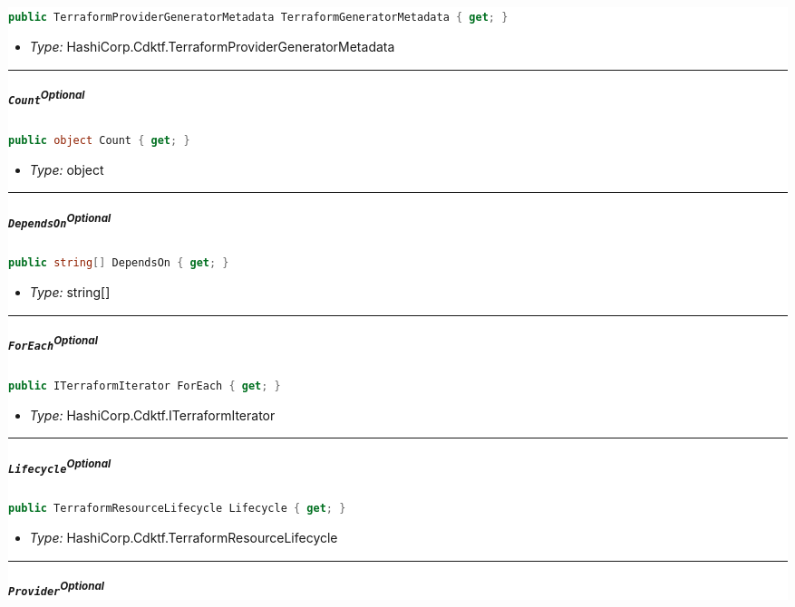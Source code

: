 ```csharp
public TerraformProviderGeneratorMetadata TerraformGeneratorMetadata { get; }
```

- *Type:* HashiCorp.Cdktf.TerraformProviderGeneratorMetadata

---

##### `Count`<sup>Optional</sup> <a name="Count" id="@cdktf/provider-tfe.dataTfeRegistryGpgKeys.DataTfeRegistryGpgKeys.property.count"></a>

```csharp
public object Count { get; }
```

- *Type:* object

---

##### `DependsOn`<sup>Optional</sup> <a name="DependsOn" id="@cdktf/provider-tfe.dataTfeRegistryGpgKeys.DataTfeRegistryGpgKeys.property.dependsOn"></a>

```csharp
public string[] DependsOn { get; }
```

- *Type:* string[]

---

##### `ForEach`<sup>Optional</sup> <a name="ForEach" id="@cdktf/provider-tfe.dataTfeRegistryGpgKeys.DataTfeRegistryGpgKeys.property.forEach"></a>

```csharp
public ITerraformIterator ForEach { get; }
```

- *Type:* HashiCorp.Cdktf.ITerraformIterator

---

##### `Lifecycle`<sup>Optional</sup> <a name="Lifecycle" id="@cdktf/provider-tfe.dataTfeRegistryGpgKeys.DataTfeRegistryGpgKeys.property.lifecycle"></a>

```csharp
public TerraformResourceLifecycle Lifecycle { get; }
```

- *Type:* HashiCorp.Cdktf.TerraformResourceLifecycle

---

##### `Provider`<sup>Optional</sup> <a name="Provider" id="@cdktf/provider-tfe.dataTfeRegistryGpgKeys.DataTfeRegistryGpgKeys.property.provider"></a>
